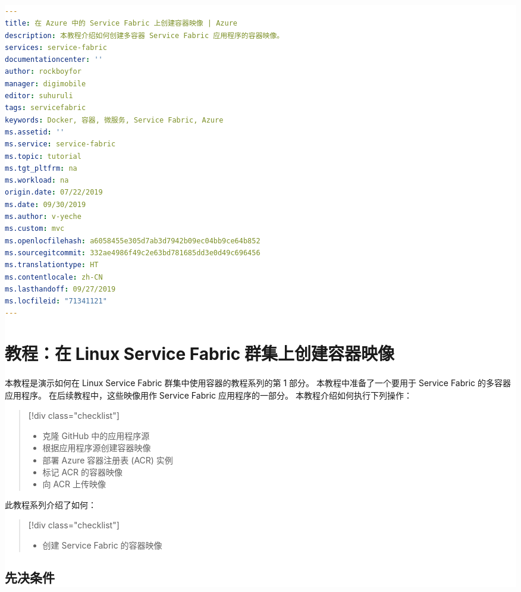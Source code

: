 ```yaml
---
title: 在 Azure 中的 Service Fabric 上创建容器映像 | Azure
description: 本教程介绍如何创建多容器 Service Fabric 应用程序的容器映像。
services: service-fabric
documentationcenter: ''
author: rockboyfor
manager: digimobile
editor: suhuruli
tags: servicefabric
keywords: Docker, 容器, 微服务, Service Fabric, Azure
ms.assetid: ''
ms.service: service-fabric
ms.topic: tutorial
ms.tgt_pltfrm: na
ms.workload: na
origin.date: 07/22/2019
ms.date: 09/30/2019
ms.author: v-yeche
ms.custom: mvc
ms.openlocfilehash: a6058455e305d7ab3d7942b09ec04bb9ce64b852
ms.sourcegitcommit: 332ae4986f49c2e63bd781685dd3e0d49c696456
ms.translationtype: HT
ms.contentlocale: zh-CN
ms.lasthandoff: 09/27/2019
ms.locfileid: "71341121"
---
```



# <a name="tutorial-create-container-images-on-a-linux-service-fabric-cluster"></a>教程：在 Linux Service Fabric 群集上创建容器映像

本教程是演示如何在 Linux Service Fabric 群集中使用容器的教程系列的第 1 部分。 本教程中准备了一个要用于 Service Fabric 的多容器应用程序。 在后续教程中，这些映像用作 Service Fabric 应用程序的一部分。 本教程介绍如何执行下列操作：

> [!div class="checklist"]
> * 克隆 GitHub 中的应用程序源
> * 根据应用程序源创建容器映像
> * 部署 Azure 容器注册表 (ACR) 实例
> * 标记 ACR 的容器映像
> * 向 ACR 上传映像

此教程系列介绍了如何：

> [!div class="checklist"]
> * 创建 Service Fabric 的容器映像




## <a name="prerequisites"></a>先决条件
